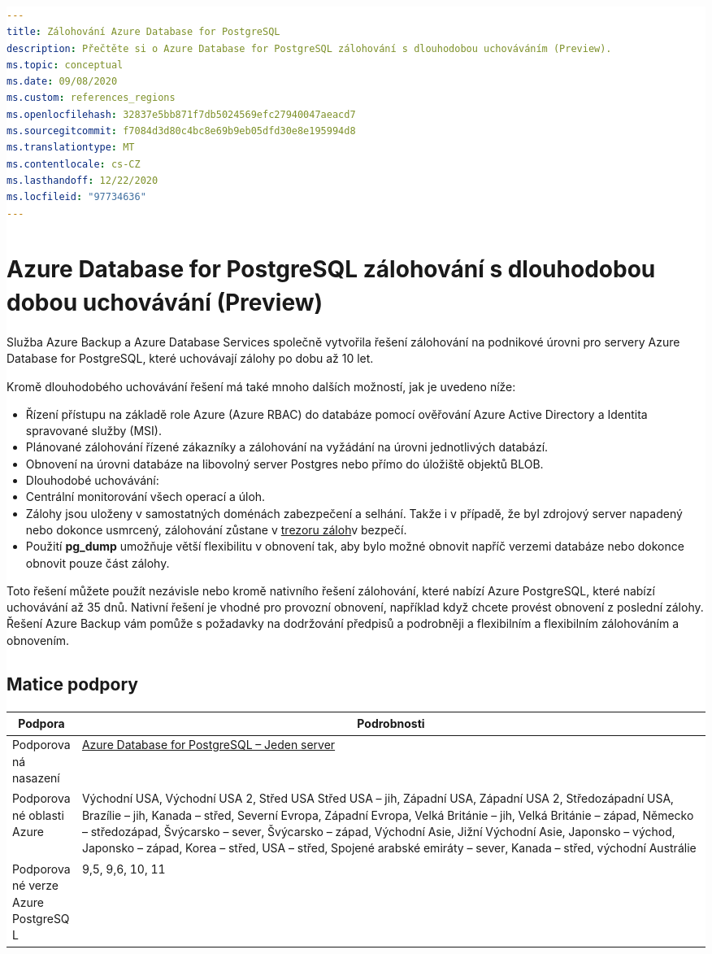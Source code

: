```yaml
---
title: Zálohování Azure Database for PostgreSQL
description: Přečtěte si o Azure Database for PostgreSQL zálohování s dlouhodobou uchováváním (Preview).
ms.topic: conceptual
ms.date: 09/08/2020
ms.custom: references_regions
ms.openlocfilehash: 32837e5bb871f7db5024569efc27940047aeacd7
ms.sourcegitcommit: f7084d3d80c4bc8e69b9eb05dfd30e8e195994d8
ms.translationtype: MT
ms.contentlocale: cs-CZ
ms.lasthandoff: 12/22/2020
ms.locfileid: "97734636"
---
```

# <a name="azure-database-for-postgresql-backup-with-long-term-retention-preview"></a>Azure Database for PostgreSQL zálohování s dlouhodobou dobou uchovávání (Preview)

Služba Azure Backup a Azure Database Services společně vytvořila řešení zálohování na podnikové úrovni pro servery Azure Database for PostgreSQL, které uchovávají zálohy po dobu až 10 let.

Kromě dlouhodobého uchovávání řešení má také mnoho dalších možností, jak je uvedeno níže:

- Řízení přístupu na základě role Azure (Azure RBAC) do databáze pomocí ověřování Azure Active Directory a Identita spravované služby (MSI).
- Plánované zálohování řízené zákazníky a zálohování na vyžádání na úrovni jednotlivých databází.
- Obnovení na úrovni databáze na libovolný server Postgres nebo přímo do úložiště objektů BLOB.
- Dlouhodobé uchovávání:
- Centrální monitorování všech operací a úloh.
- Zálohy jsou uloženy v samostatných doménách zabezpečení a selhání. Takže i v případě, že byl zdrojový server napadený nebo dokonce usmrcený, zálohování zůstane v [trezoru záloh](backup-vault-overview.md)v bezpečí.
- Použití **pg_dump** umožňuje větší flexibilitu v obnovení tak, aby bylo možné obnovit napříč verzemi databáze nebo dokonce obnovit pouze část zálohy.

Toto řešení můžete použít nezávisle nebo kromě nativního řešení zálohování, které nabízí Azure PostgreSQL, které nabízí uchovávání až 35 dnů. Nativní řešení je vhodné pro provozní obnovení, například když chcete provést obnovení z poslední zálohy. Řešení Azure Backup vám pomůže s požadavky na dodržování předpisů a podrobněji a flexibilním a flexibilním zálohováním a obnovením.

## <a name="support-matrix"></a>Matice podpory

|Podpora  |Podrobnosti  |
|---------|---------|
|Podporovaná nasazení   |  [Azure Database for PostgreSQL – Jeden server](https://docs.microsoft.com/azure/postgresql/overview#azure-database-for-postgresql---single-server)     |
|Podporované oblasti Azure |  Východní USA, Východní USA 2, Střed USA Střed USA – jih, Západní USA, Západní USA 2, Středozápadní USA, Brazílie – jih, Kanada – střed, Severní Evropa, Západní Evropa, Velká Británie – jih, Velká Británie – západ, Německo – středozápad, Švýcarsko – sever, Švýcarsko – západ, Východní Asie, Jižní Východní Asie, Japonsko – východ, Japonsko – západ, Korea – střed, USA – střed, Spojené arabské emiráty – sever, Kanada – střed, východní Austrálie  |
|Podporované verze Azure PostgreSQL    |   9,5, 9,6, 10, 11      |
